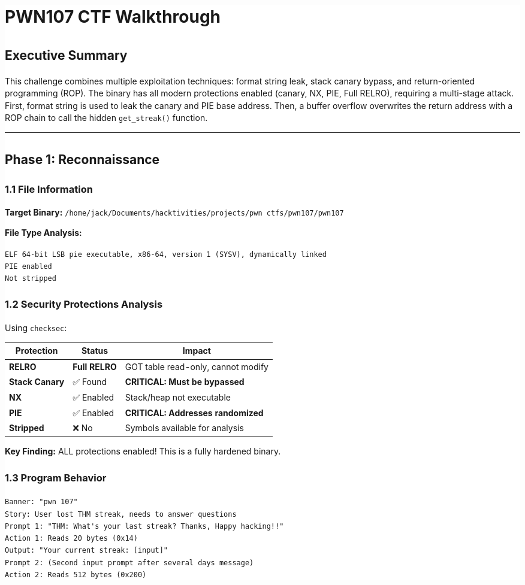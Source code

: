 # PWN107 CTF Walkthrough

## Executive Summary

This challenge combines multiple exploitation techniques: format string leak, stack canary bypass, and return-oriented programming (ROP). The binary has all modern protections enabled (canary, NX, PIE, Full RELRO), requiring a multi-stage attack. First, format string is used to leak the canary and PIE base address. Then, a buffer overflow overwrites the return address with a ROP chain to call the hidden `get_streak()` function.

---

## Phase 1: Reconnaissance

### 1.1 File Information

**Target Binary:** `/home/jack/Documents/hacktivities/projects/pwn ctfs/pwn107/pwn107`

**File Type Analysis:**
```
ELF 64-bit LSB pie executable, x86-64, version 1 (SYSV), dynamically linked
PIE enabled
Not stripped
```

### 1.2 Security Protections Analysis

Using `checksec`:

| Protection | Status | Impact |
|-----------|--------|--------|
| **RELRO** | **Full RELRO** | GOT table read-only, cannot modify |
| **Stack Canary** | ✅ Found | **CRITICAL: Must be bypassed** |
| **NX** | ✅ Enabled | Stack/heap not executable |
| **PIE** | ✅ Enabled | **CRITICAL: Addresses randomized** |
| **Stripped** | ❌ No | Symbols available for analysis |

**Key Finding:** ALL protections enabled! This is a fully hardened binary.

### 1.3 Program Behavior

```
Banner: "pwn 107"
Story: User lost THM streak, needs to answer questions
Prompt 1: "THM: What's your last streak? Thanks, Happy hacking!!"
Action 1: Reads 20 bytes (0x14)
Output: "Your current streak: [input]"
Prompt 2: (Second input prompt after several days message)
Action 2: Reads 512 bytes (0x200)
```
